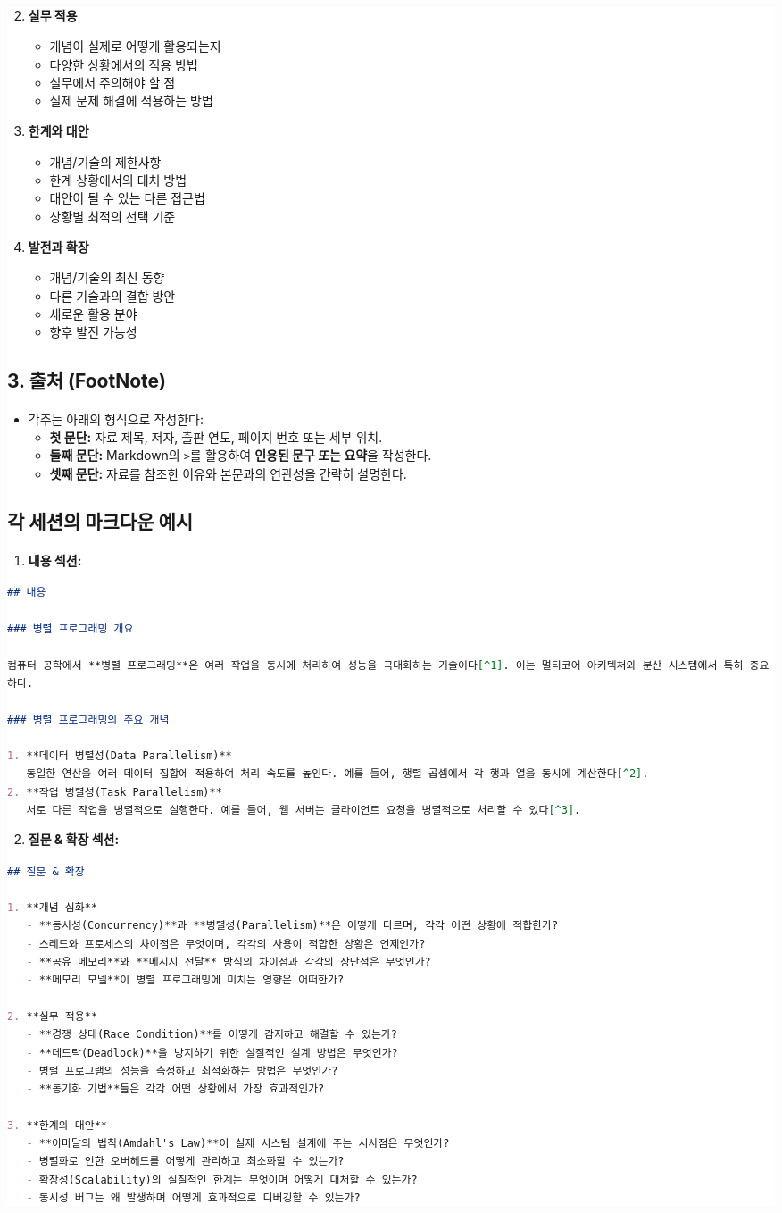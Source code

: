 2. **실무 적용**
   - 개념이 실제로 어떻게 활용되는지
   - 다양한 상황에서의 적용 방법
   - 실무에서 주의해야 할 점
   - 실제 문제 해결에 적용하는 방법

3. **한계와 대안**
   - 개념/기술의 제한사항
   - 한계 상황에서의 대처 방법
   - 대안이 될 수 있는 다른 접근법
   - 상황별 최적의 선택 기준

4. **발전과 확장**
   - 개념/기술의 최신 동향
   - 다른 기술과의 결합 방안
   - 새로운 활용 분야
   - 향후 발전 가능성

## 3. 출처 (FootNote)

- 각주는 아래의 형식으로 작성한다:
    - **첫 문단:** 자료 제목, 저자, 출판 연도, 페이지 번호 또는 세부 위치.
    - **둘째 문단:** Markdown의 `>`를 활용하여 **인용된 문구 또는 요약**을 작성한다.
    - **셋째 문단:** 자료를 참조한 이유와 본문과의 연관성을 간략히 설명한다.

## 각 세션의 마크다운 예시

1. **내용 섹션:**
```markdown
## 내용

### 병렬 프로그래밍 개요

컴퓨터 공학에서 **병렬 프로그래밍**은 여러 작업을 동시에 처리하여 성능을 극대화하는 기술이다[^1]. 이는 멀티코어 아키텍처와 분산 시스템에서 특히 중요하다.

### 병렬 프로그래밍의 주요 개념

1. **데이터 병렬성(Data Parallelism)**  
   동일한 연산을 여러 데이터 집합에 적용하여 처리 속도를 높인다. 예를 들어, 행렬 곱셈에서 각 행과 열을 동시에 계산한다[^2].
2. **작업 병렬성(Task Parallelism)**  
   서로 다른 작업을 병렬적으로 실행한다. 예를 들어, 웹 서버는 클라이언트 요청을 병렬적으로 처리할 수 있다[^3].
```

2. **질문 & 확장 섹션:**
```markdown
## 질문 & 확장

1. **개념 심화**
   - **동시성(Concurrency)**과 **병렬성(Parallelism)**은 어떻게 다르며, 각각 어떤 상황에 적합한가?
   - 스레드와 프로세스의 차이점은 무엇이며, 각각의 사용이 적합한 상황은 언제인가?
   - **공유 메모리**와 **메시지 전달** 방식의 차이점과 각각의 장단점은 무엇인가?
   - **메모리 모델**이 병렬 프로그래밍에 미치는 영향은 어떠한가?

2. **실무 적용**
   - **경쟁 상태(Race Condition)**를 어떻게 감지하고 해결할 수 있는가?
   - **데드락(Deadlock)**을 방지하기 위한 실질적인 설계 방법은 무엇인가?
   - 병렬 프로그램의 성능을 측정하고 최적화하는 방법은 무엇인가?
   - **동기화 기법**들은 각각 어떤 상황에서 가장 효과적인가?

3. **한계와 대안**
   - **아마달의 법칙(Amdahl's Law)**이 실제 시스템 설계에 주는 시사점은 무엇인가?
   - 병렬화로 인한 오버헤드를 어떻게 관리하고 최소화할 수 있는가?
   - 확장성(Scalability)의 실질적인 한계는 무엇이며 어떻게 대처할 수 있는가?
   - 동시성 버그는 왜 발생하며 어떻게 효과적으로 디버깅할 수 있는가?

```

[^1]: Maurice Herlihy and Nir Shavit, *The Art of Multiprocessor Programming*, Elsevier, 2nd Edition, Chapter 1.  
[^2]: Richard E. Korf, "Depth-first Iterative-Deepening: An Optimal Admissible Tree Search," Artificial Intelligence Journal, 1985, p. 97.  
[^3]: Andrew S. Tanenbaum and Herbert Bos, *Modern Operating Systems*, Pearson, 4th Edition, Chapter 2.  
[^1]: Thomas H. Cormen, Charles E. Leiserson, Ronald L. Rivest, and Clifford Stein, *Introduction to Algorithms*, MIT Press, 3rd Edition, Chapter 7, pp. 170-190.
[^2]: Donald E. Knuth, *The Art of Computer Programming, Volume 3: Sorting and Searching*, Addison-Wesley Professional, Section 5.2.2, pp. 113-122.
[^3]: Jon L. Bentley and M. Douglas McIlroy, "Engineering a Sort Function," *Software—Practice and Experience*, Vol. 23(11), 1249-1265.
[^4]: Robert Sedgewick, *Algorithms in C++, Parts 1-4: Fundamentals, Data Structure, Sorting, Searching*, Addison-Wesley Professional, 3rd Edition, pp. 366-377.
[^5]: Charles A. R. Hoare, "Quicksort," *The Computer Journal*, Volume 5, Issue 1, 1962, pp. 10-16.
[^6]: Martin Fowler, *Refactoring: Improving the Design of Existing Code*, Addison-Wesley Professional, 2nd Edition, Chapter 3.
